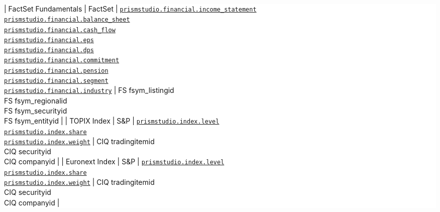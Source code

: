 | FactSet Fundamentals                                     | FactSet | [`prismstudio.financial.income_statement`](<#prismstudio.financial.income_statement>) <br> [`prismstudio.financial.balance_sheet`](<#prismstudio.financial.balance_sheet>) <br> [`prismstudio.financial.cash_flow`](<#prismstudio.financial.cash_flow>) <br> [`prismstudio.financial.eps`](<#prismstudio.financial.eps>) <br> [`prismstudio.financial.dps`](<#prismstudio.financial.dps>) <br> [`prismstudio.financial.commitment`](<#prismstudio.financial.commitment>) <br> [`prismstudio.financial.pension`](<#prismstudio.financial.pension>) <br>[`prismstudio.financial.segment`](<#prismstudio.financial.segment>) <br>  [`prismstudio.financial.industry`](<#prismstudio.financial.industry>)                                                                                                                                                                                                                                                                                                                                                                                                                                                                                                                                                                                                                                                                                                                             | FS fsym_listingid <br> FS fsym_regionalid <br> FS fsym_securityid <br> FS fsym_entityid                                                                                                                                                              |
| TOPIX Index                                              | S&P     | [`prismstudio.index.level`](<#prismstudio.index.level>) <br> [`prismstudio.index.share`](<#prismstudio.index.share>) <br> [`prismstudio.index.weight`](<#prismstudio.index.weight>)                                                                                                                                                                                                                                                                                                                                                                                                                                                                                                                                                                                                                                                                                                                                                                                                                                                                                                                                                                                                                                                                                                                                                                                                                                               | CIQ tradingitemid <br> CIQ securityid <br> CIQ companyid                                                                                                                                                                                             |
| Euronext Index                                           | S&P     | [`prismstudio.index.level`](<#prismstudio.index.level>) <br> [`prismstudio.index.share`](<#prismstudio.index.share>) <br> [`prismstudio.index.weight`](<#prismstudio.index.weight>)                                                                                                                                                                                                                                                                                                                                                                                                                                                                                                                                                                                                                                                                                                                                                                                                                                                                                                                                                                                                                                                                                                                                                                                                                                               | CIQ tradingitemid <br> CIQ securityid <br> CIQ companyid                                                                                                                                                                                             |